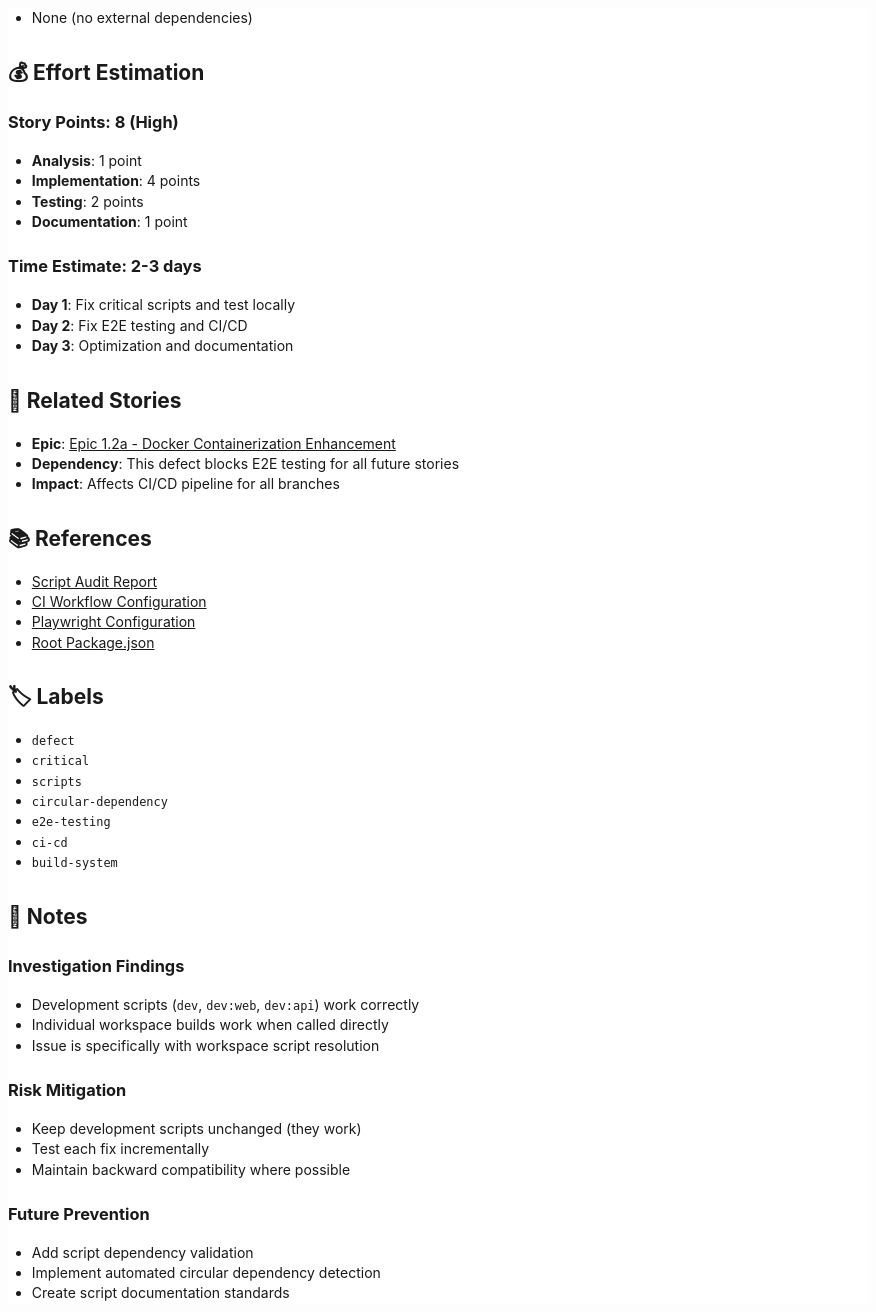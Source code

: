 - None (no external dependencies)

## 💰 **Effort Estimation**

### Story Points: 8 (High)

- **Analysis**: 1 point
- **Implementation**: 4 points
- **Testing**: 2 points
- **Documentation**: 1 point

### Time Estimate: 2-3 days

- **Day 1**: Fix critical scripts and test locally
- **Day 2**: Fix E2E testing and CI/CD
- **Day 3**: Optimization and documentation

## 🔗 **Related Stories**

- **Epic**: [Epic 1.2a - Docker Containerization Enhancement](../prd/06-epic-1-foundation.md)
- **Dependency**: This defect blocks E2E testing for all future stories
- **Impact**: Affects CI/CD pipeline for all branches

## 📚 **References**

- [Script Audit Report](./script-audit-report.md)
- [CI Workflow Configuration](../../.github/workflows/ci.yml)
- [Playwright Configuration](../../playwright.config.ts)
- [Root Package.json](../../package.json)

## 🏷️ **Labels**

- `defect`
- `critical`
- `scripts`
- `circular-dependency`
- `e2e-testing`
- `ci-cd`
- `build-system`

## 📝 **Notes**

### Investigation Findings

- Development scripts (`dev`, `dev:web`, `dev:api`) work correctly
- Individual workspace builds work when called directly
- Issue is specifically with workspace script resolution

### Risk Mitigation

- Keep development scripts unchanged (they work)
- Test each fix incrementally
- Maintain backward compatibility where possible

### Future Prevention

- Add script dependency validation
- Implement automated circular dependency detection
- Create script documentation standards
